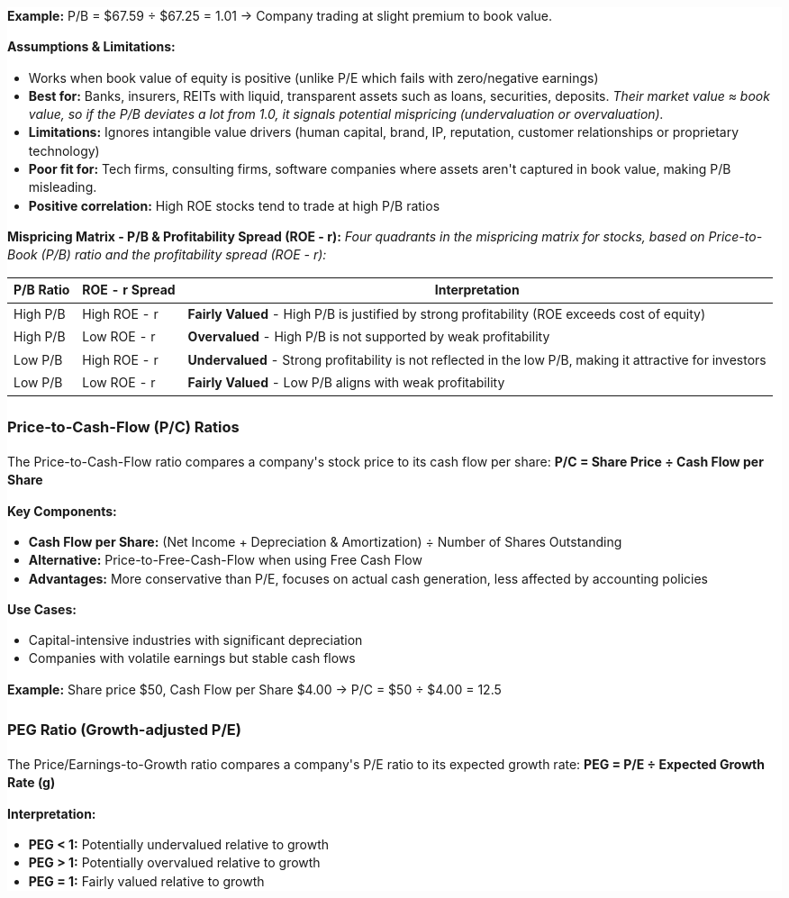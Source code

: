 **Example:** P/B = $67.59 ÷ $67.25 = 1.01 → Company trading at slight premium to book value.

**Assumptions & Limitations:**
- Works when book value of equity is positive (unlike P/E which fails with zero/negative earnings)
- **Best for:** Banks, insurers, REITs with liquid, transparent assets such as loans, securities, deposits. 
*Their market value ≈ book value, so if the P/B deviates a lot from 1.0, it signals potential mispricing (undervaluation or overvaluation).*
- **Limitations:** Ignores intangible value drivers (human capital, brand, IP, reputation, customer relationships or proprietary technology)
- **Poor fit for:** Tech firms, consulting firms, software companies where assets aren't captured in book value, making P/B misleading.
- **Positive correlation:** High ROE stocks tend to trade at high P/B ratios

**Mispricing Matrix - P/B & Profitability Spread (ROE - r):**
*Four quadrants in the mispricing matrix for stocks, based on Price-to-Book (P/B) ratio and the profitability spread (ROE - r):*

| P/B Ratio | ROE - r Spread | Interpretation |
|-----------|----------------|----------------|
| High P/B | High ROE - r | **Fairly Valued** - High P/B is justified by strong profitability (ROE exceeds cost of equity) |
| High P/B | Low ROE - r | **Overvalued** - High P/B is not supported by weak profitability |
| Low P/B | High ROE - r | **Undervalued** - Strong profitability is not reflected in the low P/B, making it attractive for investors |
| Low P/B | Low ROE - r | **Fairly Valued** - Low P/B aligns with weak profitability |  


### **Price-to-Cash-Flow (P/C) Ratios**
The Price-to-Cash-Flow ratio compares a company's stock price to its cash flow per share: **P/C = Share Price ÷ Cash Flow per Share**

**Key Components:**
- **Cash Flow per Share:** (Net Income + Depreciation & Amortization) ÷ Number of Shares Outstanding
- **Alternative:** Price-to-Free-Cash-Flow when using Free Cash Flow
- **Advantages:** More conservative than P/E, focuses on actual cash generation, less affected by accounting policies

**Use Cases:**
- Capital-intensive industries with significant depreciation
- Companies with volatile earnings but stable cash flows

**Example:** Share price $50, Cash Flow per Share $4.00 → P/C = $50 ÷ $4.00 = 12.5

### **PEG Ratio (Growth-adjusted P/E)**
The Price/Earnings-to-Growth ratio compares a company's P/E ratio to its expected growth rate: **PEG = P/E ÷ Expected Growth Rate (g)**

**Interpretation:**
- **PEG < 1:** Potentially undervalued relative to growth
- **PEG > 1:** Potentially overvalued relative to growth
- **PEG = 1:** Fairly valued relative to growth
